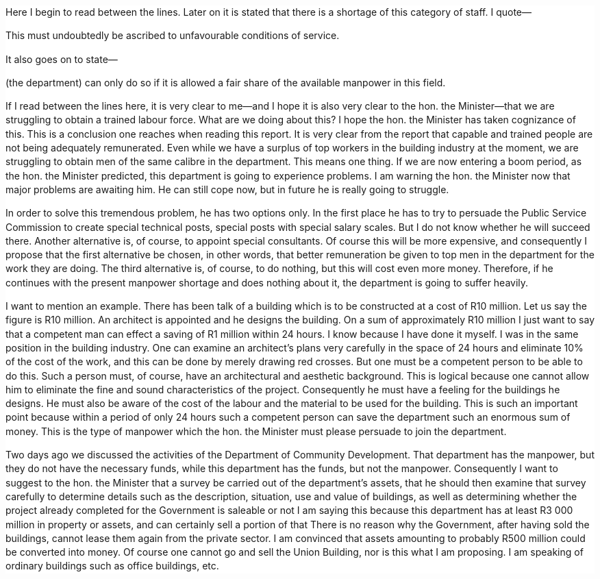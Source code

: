 <p>Here I begin to read between the lines. Later on it is stated that there is a shortage of this category of staff. I quote&#x2014;</p>

<block name="quote">This must undoubtedly be ascribed to unfavourable conditions of service.</block>

<p><span class="col_6005-6006" refersTo="page_1398"/>It also goes on to state&#x2014;</p>

<block name="quote">(the department) can only do so if it is allowed a fair share of the available manpower in this field.</block>

<p>If I read between the lines here, it is very clear to me&#x2014;and I hope it is also very clear to the hon. the Minister&#x2014;that we are struggling to obtain a trained labour force. What are we doing about this? I hope the hon. the Minister has taken cognizance of this. This is a conclusion one reaches when reading this report. It is very clear from the report that capable and trained people are not being adequately remunerated. Even while we have a surplus of top workers in the building industry at the moment, we are struggling to obtain men of the same calibre in the department. This means one thing. If we are now entering a boom period, as the hon. the Minister predicted, this department is going to experience problems. I am warning the hon. the Minister now that major problems are awaiting him. He can still cope now, but in future he is really going to struggle.</p>

<p>In order to solve this tremendous problem, he has two options only. In the first place he has to try to persuade the Public Service Commission to create special technical posts, special posts with special salary scales. But I do not know whether he will succeed there. Another alternative is, of course, to appoint special consultants. Of course this will be more expensive, and consequently I propose that the first alternative be chosen, in other words, that better remuneration be given to top men in the department for the work they are doing. The third alternative is, of course, to do nothing, but this will cost even more money. Therefore, if he continues with the present manpower shortage and does nothing about it, the department is going to suffer heavily.</p>

<p>I want to mention an example. There has been talk of a building which is to be constructed at a cost of R10 million. Let us say the figure is R10 million. An architect is appointed and he designs the building. On a sum of approximately R10 million I just want to say that a competent man can effect a saving of R1 million within 24 hours. I know because I have done it myself. I was in the same position in the building industry. One can examine an architect&#x2019;s plans very carefully in the space of 24 hours and eliminate 10% of the cost of the work, and this can be done by merely drawing red crosses. But one must be a competent person to be able to do this. Such a person must, of course, have an architectural and aesthetic background. This is logical because one cannot allow him to eliminate the fine and sound characteristics of the project. Consequently he must have a feeling for the buildings he designs. He must also be aware of the cost of the labour and the material to be used for the building. This is such an important point because within a period of only 24 hours such a competent person can save the department such an enormous sum of money. This is the type of manpower which the hon. the Minister must please persuade to join the department.</p>

<p>Two days ago we discussed the activities of the Department of Community Development. That department has the manpower, but they do not have the necessary funds, while this department has the funds, but not the manpower. Consequently I want to suggest to the hon. the Minister that a survey be carried out of the department&#x2019;s assets, that he should then examine that survey carefully to determine details such as the description, situation, use and value of buildings, as well as determining whether the project already completed for the Government is saleable or not I am saying this because this department has at least R3 000 million in property or assets, and can certainly sell a portion of that There is no reason why the Government, after having sold the buildings, cannot lease them again from the private sector. I am convinced that assets amounting to probably R500 million could be converted into money. Of course one cannot go and sell the Union Building, nor is this what I am proposing. I am speaking of ordinary buildings such as office buildings, etc.</p>
